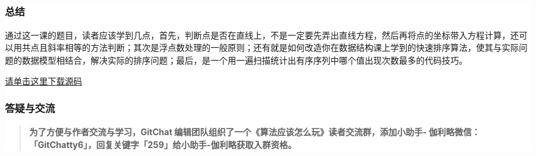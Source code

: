 
### 总结

通过这一课的题目，读者应该学到几点，首先，判断点是否在直线上，不是一定要先弄出直线方程，然后再将点的坐标带入方程计算，还可以用共点且斜率相等的方法判断；其次是浮点数处理的一般原则；还有就是如何改造你在数据结构课上学到的快速排序算法，使其与实际问题的数据模型相结合，解决实际的排序问题；最后，是一个用一遍扫描统计出有序序列中哪个值出现次数最多的代码技巧。

[请单击这里下载源码](https://github.com/inte2000/play_with_algo)

### 答疑与交流

> **为了方便与作者交流与学习，GitChat 编辑团队组织了一个《算法应该怎么玩》读者交流群，添加小助手-
> 伽利略微信：「GitChatty6」，回复关键字「259」给小助手-伽利略获取入群资格。**

